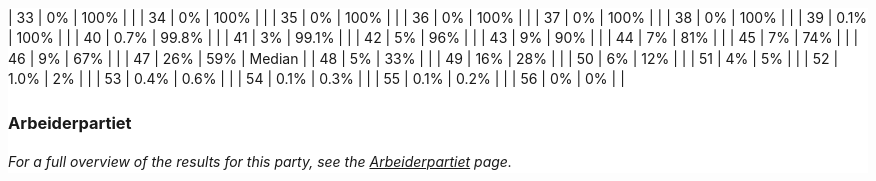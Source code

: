 | 33 | 0% | 100% |  |
| 34 | 0% | 100% |  |
| 35 | 0% | 100% |  |
| 36 | 0% | 100% |  |
| 37 | 0% | 100% |  |
| 38 | 0% | 100% |  |
| 39 | 0.1% | 100% |  |
| 40 | 0.7% | 99.8% |  |
| 41 | 3% | 99.1% |  |
| 42 | 5% | 96% |  |
| 43 | 9% | 90% |  |
| 44 | 7% | 81% |  |
| 45 | 7% | 74% |  |
| 46 | 9% | 67% |  |
| 47 | 26% | 59% | Median |
| 48 | 5% | 33% |  |
| 49 | 16% | 28% |  |
| 50 | 6% | 12% |  |
| 51 | 4% | 5% |  |
| 52 | 1.0% | 2% |  |
| 53 | 0.4% | 0.6% |  |
| 54 | 0.1% | 0.3% |  |
| 55 | 0.1% | 0.2% |  |
| 56 | 0% | 0% |  |

### Arbeiderpartiet

*For a full overview of the results for this party, see the [Arbeiderpartiet](party-arbeiderpartiet.html) page.*
